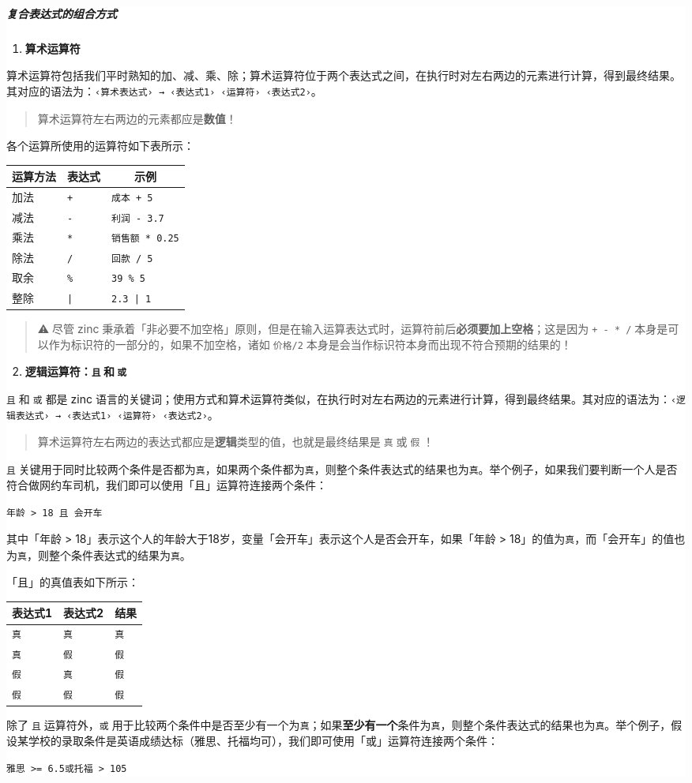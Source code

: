 ##### 复合表达式的组合方式

1. **算术运算符**

算术运算符包括我们平时熟知的加、减、乘、除；算术运算符位于两个表达式之间，在执行时对左右两边的元素进行计算，得到最终结果。其对应的语法为：`‹算术表达式› → ‹表达式1› ‹运算符› ‹表达式2›`。

> 算术运算符左右两边的元素都应是**数值**！

各个运算所使用的运算符如下表所示：

| 运算方法 | 表达式  | 示例           |
| ---- | ---- | ------------ |
| 加法   | `+`  | `成本 + 5`     |
| 减法   | `-`  | `利润 - 3.7`   |
| 乘法   | `*`  | `销售额 * 0.25` |
| 除法   | `/`  | `回款 / 5`     |
| 取余   | `%`  | `39 % 5`     |
| 整除   | `\|` | `2.3 \| 1`   |

> ⚠️ 尽管 zinc 秉承着「非必要不加空格」原则，但是在输入运算表达式时，运算符前后**必须要加上空格**；这是因为 `+ - * /` 本身是可以作为标识符的一部分的，如果不加空格，诸如 `价格/2` 本身是会当作标识符本身而出现不符合预期的结果的！

2. **逻辑运算符：`且` 和 `或`**

`且` 和 `或`  都是 zinc 语言的关键词；使用方式和算术运算符类似，在执行时对左右两边的元素进行计算，得到最终结果。其对应的语法为：`‹逻辑表达式› → ‹表达式1› ‹运算符› ‹表达式2›`。

> 算术运算符左右两边的表达式都应是**逻辑**类型的值，也就是最终结果是 `真` 或 `假` ！

`且` 关键用于同时比较两个条件是否都为`真`，如果两个条件都为`真`，则整个条件表达式的结果也为`真`。举个例子，如果我们要判断一个人是否符合做网约车司机，我们即可以使用「且」运算符连接两个条件：

```zn
年龄 > 18 且 会开车
```

其中「年龄 > 18」表示这个人的年龄大于18岁，变量「会开车」表示这个人是否会开车，如果「年龄 > 18」的值为`真`，而「会开车」的值也为`真`，则整个条件表达式的结果为`真`。

「且」的真值表如下所示：

| 表达式1 | 表达式2 | 结果  |
| ---- | ---- | --- |
| `真`  | `真`  | `真` |
| `真`  | `假`  | `假` |
| `假`  | `真`  | `假` |
| `假`  | `假`  | `假` |

除了 `且` 运算符外，`或` 用于比较两个条件中是否至少有一个为`真`；如果**至少有一个**条件为`真`，则整个条件表达式的结果也为`真`。举个例子，假设某学校的录取条件是英语成绩达标（雅思、托福均可），我们即可使用「或」运算符连接两个条件：

```zn
雅思 >= 6.5或托福 > 105
```
